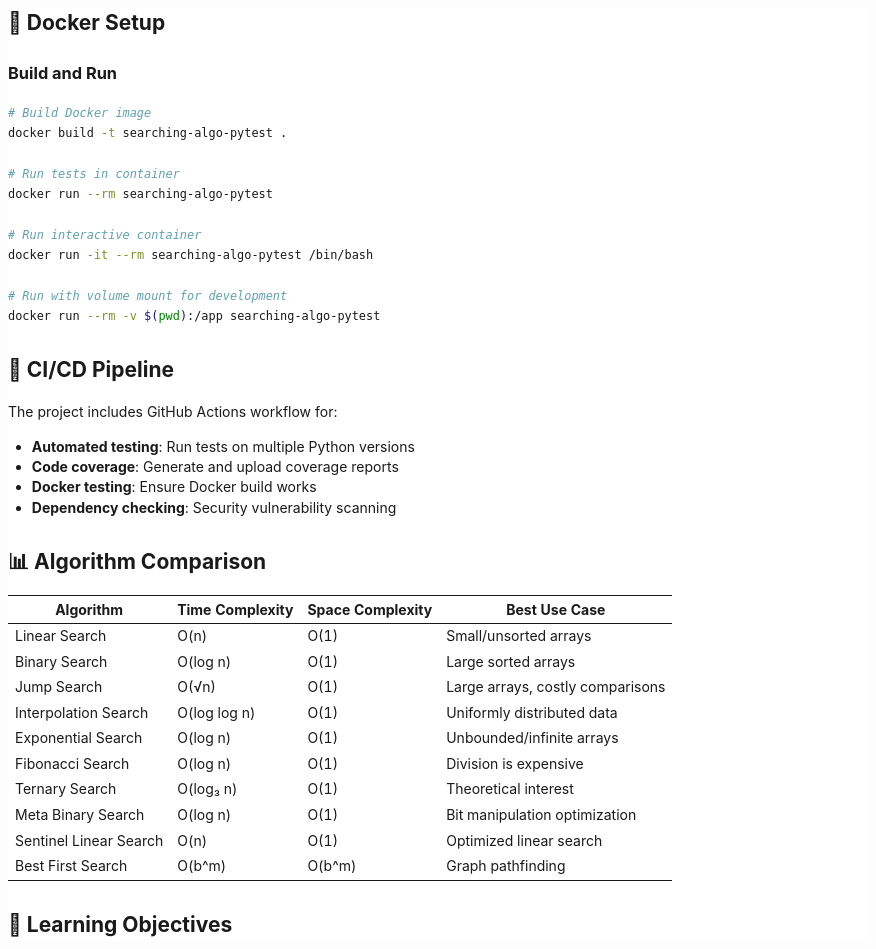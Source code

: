 ## 🐳 Docker Setup

### Build and Run

```bash
# Build Docker image
docker build -t searching-algo-pytest .

# Run tests in container
docker run --rm searching-algo-pytest

# Run interactive container
docker run -it --rm searching-algo-pytest /bin/bash

# Run with volume mount for development
docker run --rm -v $(pwd):/app searching-algo-pytest
```

## 🔄 CI/CD Pipeline

The project includes GitHub Actions workflow for:
- **Automated testing**: Run tests on multiple Python versions
- **Code coverage**: Generate and upload coverage reports
- **Docker testing**: Ensure Docker build works
- **Dependency checking**: Security vulnerability scanning

## 📊 Algorithm Comparison

| Algorithm | Time Complexity | Space Complexity | Best Use Case |
|-----------|----------------|------------------|---------------|
| Linear Search | O(n) | O(1) | Small/unsorted arrays |
| Binary Search | O(log n) | O(1) | Large sorted arrays |
| Jump Search | O(√n) | O(1) | Large arrays, costly comparisons |
| Interpolation Search | O(log log n) | O(1) | Uniformly distributed data |
| Exponential Search | O(log n) | O(1) | Unbounded/infinite arrays |
| Fibonacci Search | O(log n) | O(1) | Division is expensive |
| Ternary Search | O(log₃ n) | O(1) | Theoretical interest |
| Meta Binary Search | O(log n) | O(1) | Bit manipulation optimization |
| Sentinel Linear Search | O(n) | O(1) | Optimized linear search |
| Best First Search | O(b^m) | O(b^m) | Graph pathfinding |

## 🎯 Learning Objectives
